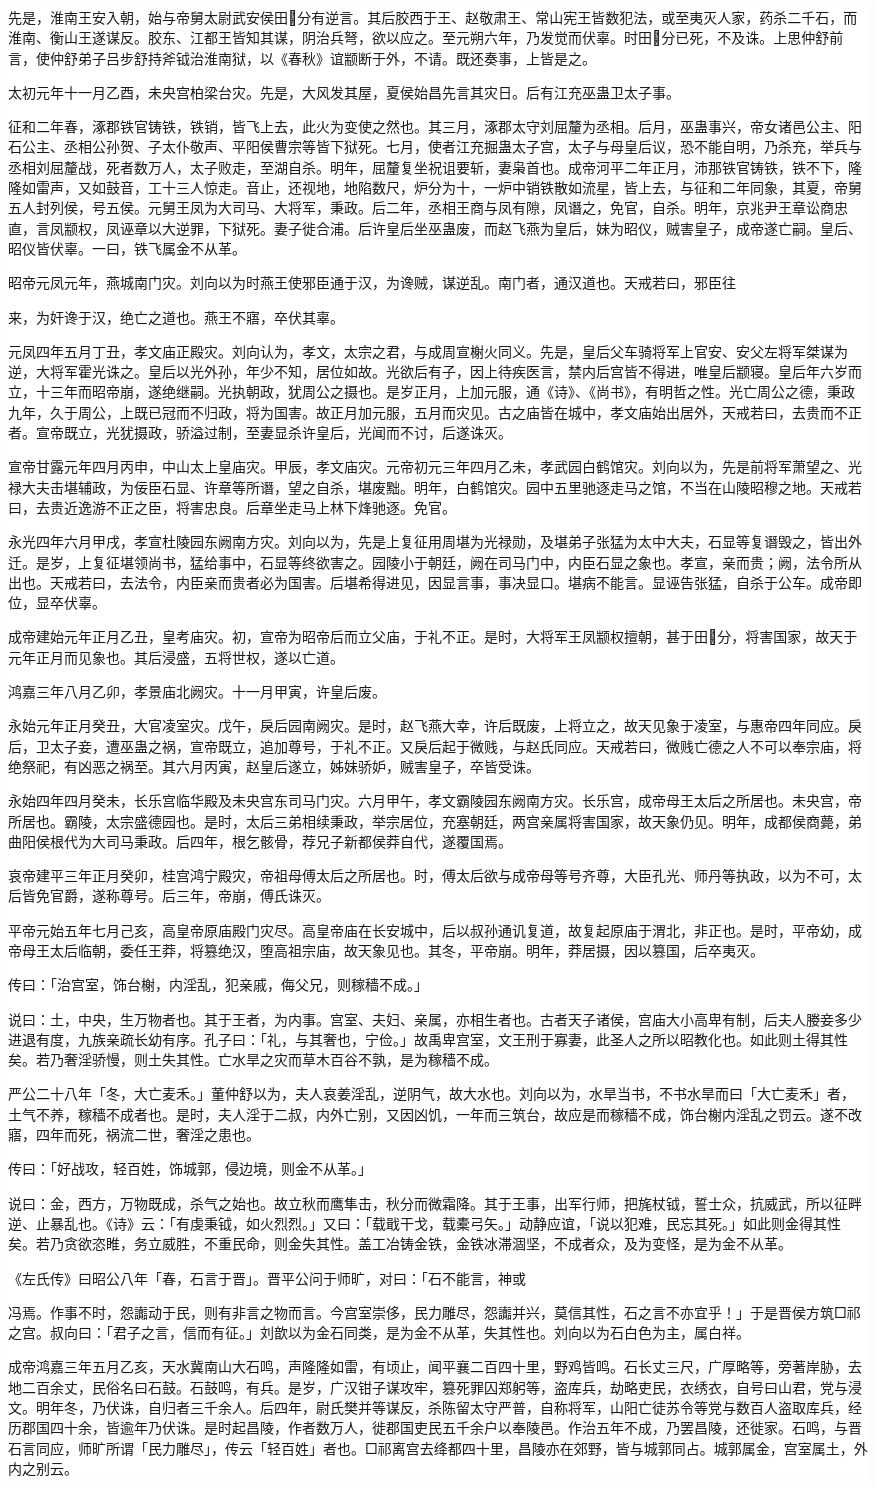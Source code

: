 先是，淮南王安入朝，始与帝舅太尉武安侯田分有逆言。其后胶西于王、赵敬肃王、常山宪王皆数犯法，或至夷灭人家，药杀二千石，而淮南、衡山王遂谋反。胶东、江都王皆知其谋，阴治兵弩，欲以应之。至元朔六年，乃发觉而伏辜。时田分已死，不及诛。上思仲舒前言，使仲舒弟子吕步舒持斧钺治淮南狱，以《春秋》谊颛断于外，不请。既还奏事，上皆是之。

太初元年十一月乙酉，未央宫柏梁台灾。先是，大风发其屋，夏侯始昌先言其灾日。后有江充巫蛊卫太子事。

征和二年春，涿郡铁官铸铁，铁销，皆飞上去，此火为变使之然也。其三月，涿郡太守刘屈釐为丞相。后月，巫蛊事兴，帝女诸邑公主、阳石公主、丞相公孙贺、子太仆敬声、平阳侯曹宗等皆下狱死。七月，使者江充掘蛊太子宫，太子与母皇后议，恐不能自明，乃杀充，举兵与丞相刘屈釐战，死者数万人，太子败走，至湖自杀。明年，屈釐复坐祝诅要斩，妻枭首也。成帝河平二年正月，沛那铁官铸铁，铁不下，隆隆如雷声，又如鼓音，工十三人惊走。音止，还视地，地陷数尺，炉分为十，一炉中销铁散如流星，皆上去，与征和二年同象，其夏，帝舅五人封列侯，号五侯。元舅王凤为大司马、大将军，秉政。后二年，丞相王商与凤有隙，凤谮之，免官，自杀。明年，京兆尹王章讼商忠直，言凤颛权，凤诬章以大逆罪，下狱死。妻子徙合浦。后许皇后坐巫蛊废，而赵飞燕为皇后，妹为昭仪，贼害皇子，成帝遂亡嗣。皇后、昭仪皆伏辜。一曰，铁飞属金不从革。

昭帝元凤元年，燕城南门灾。刘向以为时燕王使邪臣通于汉，为谗贼，谋逆乱。南门者，通汉道也。天戒若曰，邪臣往

来，为奸谗于汉，绝亡之道也。燕王不寤，卒伏其辜。

元凤四年五月丁丑，孝文庙正殿灾。刘向认为，孝文，太宗之君，与成周宣榭火同义。先是，皇后父车骑将军上官安、安父左将军桀谋为逆，大将军霍光诛之。皇后以光外孙，年少不知，居位如故。光欲后有子，因上待疾医言，禁内后宫皆不得进，唯皇后颛寝。皇后年六岁而立，十三年而昭帝崩，遂绝继嗣。光执朝政，犹周公之摄也。是岁正月，上加元服，通《诗》、《尚书》，有明哲之性。光亡周公之德，秉政九年，久于周公，上既已冠而不归政，将为国害。故正月加元服，五月而灾见。古之庙皆在城中，孝文庙始出居外，天戒若曰，去贵而不正者。宣帝既立，光犹摄政，骄溢过制，至妻显杀许皇后，光闻而不讨，后遂诛灭。

宣帝甘露元年四月丙申，中山太上皇庙灾。甲辰，孝文庙灾。元帝初元三年四月乙未，孝武园白鹤馆灾。刘向以为，先是前将军萧望之、光禄大夫击堪辅政，为佞臣石显、许章等所谮，望之自杀，堪废黜。明年，白鹤馆灾。园中五里驰逐走马之馆，不当在山陵昭穆之地。天戒若曰，去贵近逸游不正之臣，将害忠良。后章坐走马上林下烽驰逐。免官。

永光四年六月甲戌，孝宣杜陵园东阙南方灾。刘向以为，先是上复征用周堪为光禄勋，及堪弟子张猛为太中大夫，石显等复谮毁之，皆出外迁。是岁，上复征堪领尚书，猛给事中，石显等终欲害之。园陵小于朝廷，阙在司马门中，内臣石显之象也。孝宣，亲而贵；阙，法令所从出也。天戒若曰，去法令，内臣亲而贵者必为国害。后堪希得进见，因显言事，事决显口。堪病不能言。显诬告张猛，自杀于公车。成帝即位，显卒伏辜。

成帝建始元年正月乙丑，皇考庙灾。初，宣帝为昭帝后而立父庙，于礼不正。是时，大将军王凤颛权擅朝，甚于田分，将害国家，故天于元年正月而见象也。其后浸盛，五将世权，遂以亡道。

鸿嘉三年八月乙卯，孝景庙北阙灾。十一月甲寅，许皇后废。

永始元年正月癸丑，大官凌室灾。戊午，戾后园南阙灾。是时，赵飞燕大幸，许后既废，上将立之，故天见象于凌室，与惠帝四年同应。戾后，卫太子妾，遭巫蛊之祸，宣帝既立，追加尊号，于礼不正。又戾后起于微贱，与赵氏同应。天戒若曰，微贱亡德之人不可以奉宗庙，将绝祭祀，有凶恶之祸至。其六月丙寅，赵皇后遂立，姊妹骄妒，贼害皇子，卒皆受诛。

永始四年四月癸未，长乐宫临华殿及未央宫东司马门灾。六月甲午，孝文霸陵园东阙南方灾。长乐宫，成帝母王太后之所居也。未央宫，帝所居也。霸陵，太宗盛德园也。是时，太后三弟相续秉政，举宗居位，充塞朝廷，两宫亲属将害国家，故天象仍见。明年，成都侯商薨，弟曲阳侯根代为大司马秉政。后四年，根乞骸骨，荐兄子新都侯莽自代，遂覆国焉。

哀帝建平三年正月癸卯，桂宫鸿宁殿灾，帝祖母傅太后之所居也。时，傅太后欲与成帝母等号齐尊，大臣孔光、师丹等执政，以为不可，太后皆免官爵，遂称尊号。后三年，帝崩，傅氏诛灭。

平帝元始五年七月己亥，高皇帝原庙殿门灾尽。高皇帝庙在长安城中，后以叔孙通讥复道，故复起原庙于渭北，非正也。是时，平帝幼，成帝母王太后临朝，委任王莽，将篡绝汉，堕高祖宗庙，故天象见也。其冬，平帝崩。明年，莽居摄，因以篡国，后卒夷灭。

传曰：「治宫室，饰台榭，内淫乱，犯亲戚，侮父兄，则稼穑不成。」

说曰：土，中央，生万物者也。其于王者，为内事。宫室、夫妇、亲属，亦相生者也。古者天子诸侯，宫庙大小高卑有制，后夫人媵妾多少进退有度，九族亲疏长幼有序。孔子曰：「礼，与其奢也，宁俭。」故禹卑宫室，文王刑于寡妻，此圣人之所以昭教化也。如此则土得其性矣。若乃奢淫骄慢，则土失其性。亡水旱之灾而草木百谷不孰，是为稼穑不成。

严公二十八年「冬，大亡麦禾。」董仲舒以为，夫人哀姜淫乱，逆阴气，故大水也。刘向以为，水旱当书，不书水旱而曰「大亡麦禾」者，土气不养，稼穑不成者也。是时，夫人淫于二叔，内外亡别，又因凶饥，一年而三筑台，故应是而稼穑不成，饰台榭内淫乱之罚云。遂不改寤，四年而死，祸流二世，奢淫之患也。

传曰：「好战攻，轻百姓，饰城郭，侵边境，则金不从革。」

说曰：金，西方，万物既成，杀气之始也。故立秋而鹰隼击，秋分而微霜降。其于王事，出军行师，把旄杖钺，誓士众，抗威武，所以征畔逆、止暴乱也。《诗》云：「有虔秉钺，如火烈烈。」又曰：「载戢干戈，载橐弓矢。」动静应谊，「说以犯难，民忘其死。」如此则金得其性矣。若乃贪欲恣睢，务立威胜，不重民命，则金失其性。盖工冶铸金铁，金铁冰滞涸坚，不成者众，及为变怪，是为金不从革。

《左氏传》曰昭公八年「春，石言于晋」。晋平公问于师旷，对曰：「石不能言，神或

冯焉。作事不时，怨讟动于民，则有非言之物而言。今宫室崇侈，民力雕尽，怨讟并兴，莫信其性，石之言不亦宜乎！」于是晋侯方筑□祁之宫。叔向曰：「君子之言，信而有征。」刘歆以为金石同类，是为金不从革，失其性也。刘向以为石白色为主，属白祥。

成帝鸿嘉三年五月乙亥，天水冀南山大石鸣，声隆隆如雷，有顷止，闻平襄二百四十里，野鸡皆鸣。石长丈三尺，广厚略等，旁著岸胁，去地二百余丈，民俗名曰石鼓。石鼓鸣，有兵。是岁，广汉钳子谋攻牢，篡死罪囚郑躬等，盗库兵，劫略吏民，衣绣衣，自号曰山君，党与浸文。明年冬，乃伏诛，自归者三千余人。后四年，尉氏樊并等谋反，杀陈留太守严普，自称将军，山阳亡徒苏令等党与数百人盗取库兵，经历郡国四十余，皆逾年乃伏诛。是时起昌陵，作者数万人，徙郡国吏民五千余户以奉陵邑。作治五年不成，乃罢昌陵，还徙家。石鸣，与晋石言同应，师旷所谓「民力雕尽」，传云「轻百姓」者也。□祁离宫去绛都四十里，昌陵亦在郊野，皆与城郭同占。城郭属金，宫室属土，外内之别云。
